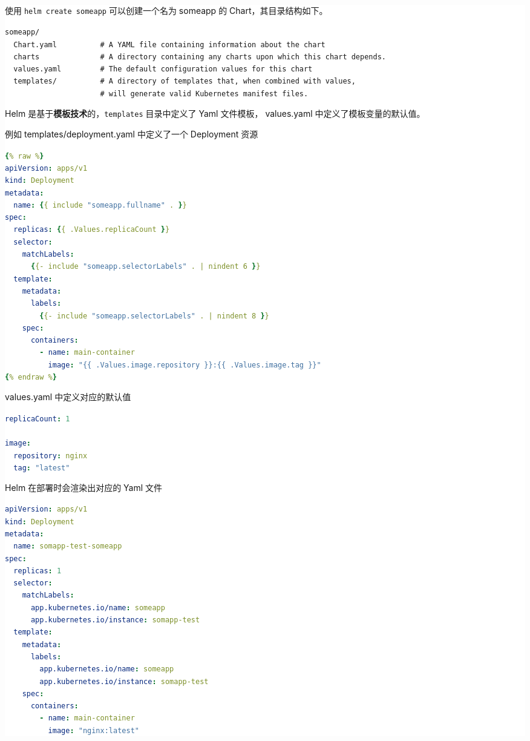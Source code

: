 使用 `helm create someapp` 可以创建一个名为 someapp 的 Chart，其目录结构如下。

```
someapp/
  Chart.yaml          # A YAML file containing information about the chart
  charts              # A directory containing any charts upon which this chart depends.
  values.yaml         # The default configuration values for this chart
  templates/          # A directory of templates that, when combined with values,
                      # will generate valid Kubernetes manifest files.
```

Helm 是基于**模板技术**的，`templates` 目录中定义了 Yaml 文件模板， values.yaml 中定义了模板变量的默认值。

例如 templates/deployment.yaml 中定义了一个 Deployment 资源

```yaml
{% raw %}
apiVersion: apps/v1
kind: Deployment
metadata:
  name: {{ include "someapp.fullname" . }}
spec:
  replicas: {{ .Values.replicaCount }}
  selector:
    matchLabels:
      {{- include "someapp.selectorLabels" . | nindent 6 }}
  template:
    metadata:
      labels:
        {{- include "someapp.selectorLabels" . | nindent 8 }}
    spec:
      containers:
        - name: main-container
          image: "{{ .Values.image.repository }}:{{ .Values.image.tag }}"
{% endraw %}
```

values.yaml 中定义对应的默认值 

```yaml
replicaCount: 1

image:
  repository: nginx
  tag: "latest"
```

Helm 在部署时会渲染出对应的 Yaml 文件

```yaml
apiVersion: apps/v1
kind: Deployment
metadata:
  name: somapp-test-someapp
spec:
  replicas: 1
  selector:
    matchLabels:
      app.kubernetes.io/name: someapp
      app.kubernetes.io/instance: somapp-test
  template:
    metadata:
      labels:
        app.kubernetes.io/name: someapp
        app.kubernetes.io/instance: somapp-test
    spec:
      containers:
        - name: main-container
          image: "nginx:latest"
```